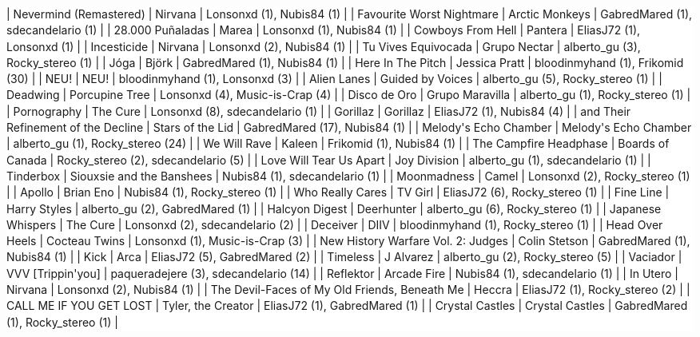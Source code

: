 | Nevermind (Remastered) | Nirvana | Lonsonxd (1), Nubis84 (1) |
| Favourite Worst Nightmare | Arctic Monkeys | GabredMared (1), sdecandelario (1) |
| 28.000 Puñaladas | Marea | Lonsonxd (1), Nubis84 (1) |
| Cowboys From Hell | Pantera | EliasJ72 (1), Lonsonxd (1) |
| Incesticide | Nirvana | Lonsonxd (2), Nubis84 (1) |
| Tu Vives Equivocada | Grupo Nectar | alberto_gu (3), Rocky_stereo (1) |
| Jóga | Björk | GabredMared (1), Nubis84 (1) |
| Here In The Pitch | Jessica Pratt | bloodinmyhand (1), Frikomid (30) |
| NEU! | NEU! | bloodinmyhand (1), Lonsonxd (3) |
| Alien Lanes | Guided by Voices | alberto_gu (5), Rocky_stereo (1) |
| Deadwing | Porcupine Tree | Lonsonxd (4), Music-is-Crap (4) |
| Disco de Oro | Grupo Maravilla | alberto_gu (1), Rocky_stereo (1) |
| Pornography | The Cure | Lonsonxd (8), sdecandelario (1) |
| Gorillaz | Gorillaz | EliasJ72 (1), Nubis84 (4) |
| and Their Refinement of the Decline | Stars of the Lid | GabredMared (17), Nubis84 (1) |
| Melody's Echo Chamber | Melody's Echo Chamber | alberto_gu (1), Rocky_stereo (24) |
| We Will Rave | Kaleen | Frikomid (1), Nubis84 (1) |
| The Campfire Headphase | Boards of Canada | Rocky_stereo (2), sdecandelario (5) |
| Love Will Tear Us Apart | Joy Division | alberto_gu (1), sdecandelario (1) |
| Tinderbox | Siouxsie and the Banshees | Nubis84 (1), sdecandelario (1) |
| Moonmadness | Camel | Lonsonxd (2), Rocky_stereo (1) |
| Apollo | Brian Eno | Nubis84 (1), Rocky_stereo (1) |
| Who Really Cares | TV Girl | EliasJ72 (6), Rocky_stereo (1) |
| Fine Line | Harry Styles | alberto_gu (2), GabredMared (1) |
| Halcyon Digest | Deerhunter | alberto_gu (6), Rocky_stereo (1) |
| Japanese Whispers | The Cure | Lonsonxd (2), sdecandelario (2) |
| Deceiver | DIIV | bloodinmyhand (1), Rocky_stereo (1) |
| Head Over Heels | Cocteau Twins | Lonsonxd (1), Music-is-Crap (3) |
| New History Warfare Vol. 2: Judges | Colin Stetson | GabredMared (1), Nubis84 (1) |
| Kick | Arca | EliasJ72 (5), GabredMared (2) |
| Timeless | J Alvarez | alberto_gu (2), Rocky_stereo (5) |
| Vaciador | VVV [Trippin'you] | paqueradejere (3), sdecandelario (14) |
| Reflektor | Arcade Fire | Nubis84 (1), sdecandelario (1) |
| In Utero | Nirvana | Lonsonxd (2), Nubis84 (1) |
| The Devil-Faces of My Old Friends, Beneath Me | Heccra | EliasJ72 (1), Rocky_stereo (2) |
| CALL ME IF YOU GET LOST | Tyler, the Creator | EliasJ72 (1), GabredMared (1) |
| Crystal Castles | Crystal Castles | GabredMared (1), Rocky_stereo (1) |